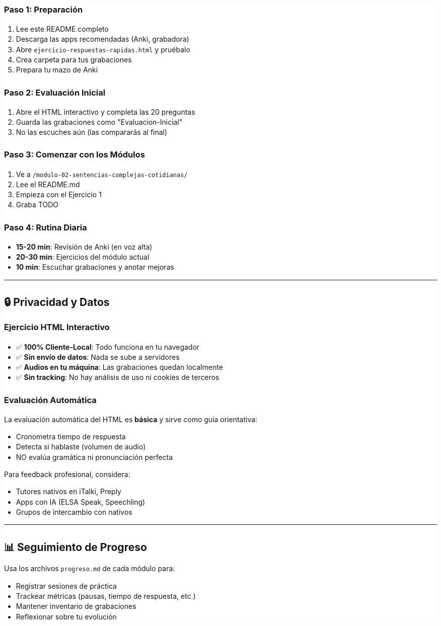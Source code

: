 ### Paso 1: Preparación
1. Lee este README completo
2. Descarga las apps recomendadas (Anki, grabadora)
3. Abre `ejercicio-respuestas-rapidas.html` y pruébalo
4. Crea carpeta para tus grabaciones
5. Prepara tu mazo de Anki

### Paso 2: Evaluación Inicial
1. Abre el HTML interactivo y completa las 20 preguntas
2. Guarda las grabaciones como "Evaluacion-Inicial"
3. No las escuches aún (las compararás al final)

### Paso 3: Comenzar con los Módulos
1. Ve a `/modulo-02-sentencias-complejas-cotidianas/`
2. Lee el README.md
3. Empieza con el Ejercicio 1
4. Graba TODO

### Paso 4: Rutina Diaria
- **15-20 min**: Revisión de Anki (en voz alta)
- **20-30 min**: Ejercicios del módulo actual
- **10 min**: Escuchar grabaciones y anotar mejoras

---

## 🔒 Privacidad y Datos

### Ejercicio HTML Interactivo
- ✅ **100% Cliente-Local**: Todo funciona en tu navegador
- ✅ **Sin envío de datos**: Nada se sube a servidores
- ✅ **Audios en tu máquina**: Las grabaciones quedan localmente
- ✅ **Sin tracking**: No hay análisis de uso ni cookies de terceros

### Evaluación Automática
La evaluación automática del HTML es **básica** y sirve como guía orientativa:
- Cronometra tiempo de respuesta
- Detecta si hablaste (volumen de audio)
- NO evalúa gramática ni pronunciación perfecta

Para feedback profesional, considera:
- Tutores nativos en iTalki, Preply
- Apps con IA (ELSA Speak, Speechling)
- Grupos de intercambio con nativos

---

## 📊 Seguimiento de Progreso

Usa los archivos `progreso.md` de cada módulo para:
- Registrar sesiones de práctica
- Trackear métricas (pausas, tiempo de respuesta, etc.)
- Mantener inventario de grabaciones
- Reflexionar sobre tu evolución
